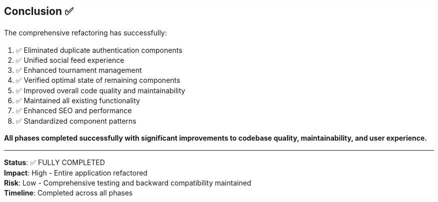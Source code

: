 ## Conclusion ✅

The comprehensive refactoring has successfully:

1. ✅ Eliminated duplicate authentication components
2. ✅ Unified social feed experience
3. ✅ Enhanced tournament management
4. ✅ Verified optimal state of remaining components
5. ✅ Improved overall code quality and maintainability
6. ✅ Maintained all existing functionality
7. ✅ Enhanced SEO and performance
8. ✅ Standardized component patterns

**All phases completed successfully with significant improvements to codebase quality, maintainability, and user experience.**

---

**Status**: ✅ FULLY COMPLETED  
**Impact**: High - Entire application refactored  
**Risk**: Low - Comprehensive testing and backward compatibility maintained  
**Timeline**: Completed across all phases
